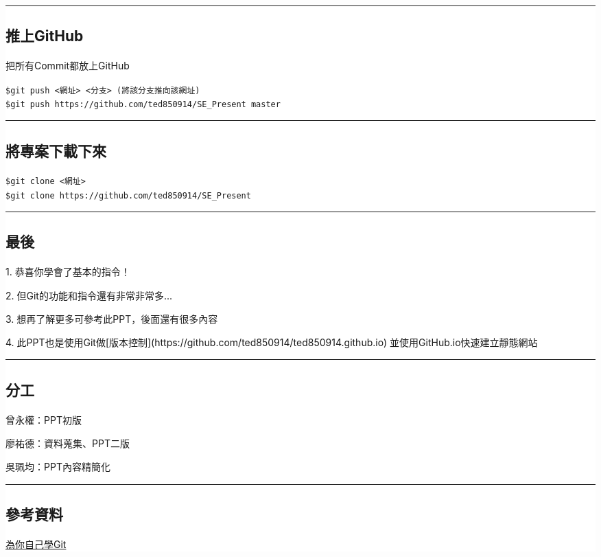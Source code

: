 ----

## 推上GitHub

把所有Commit都放上GitHub

```
$git push <網址> <分支> (將該分支推向該網址)
$git push https://github.com/ted850914/SE_Present master
```

----

## 將專案下載下來

```
$git clone <網址>
$git clone https://github.com/ted850914/SE_Present
```

-----

## 最後

<div class="fragment">
	<p>1. 恭喜你學會了基本的指令！</p>
</div>
<div class="fragment">
	<p>2. 但Git的功能和指令還有非常非常多...</p>
</div>
<div class="fragment">
	<p>3. 想再了解更多可參考此PPT，後面還有很多內容</a></p>
</div>
<div class="fragment">
	<p>4. 此PPT也是使用Git做[版本控制](https://github.com/ted850914/ted850914.github.io) 並使用GitHub.io快速建立靜態網站</p>
</div>

----

## 分工

曾永權：PPT初版

廖祐德：資料蒐集、PPT二版

吳珮均：PPT內容精簡化

----

## 參考資料

[為你自己學Git](https://gitbook.tw/)
